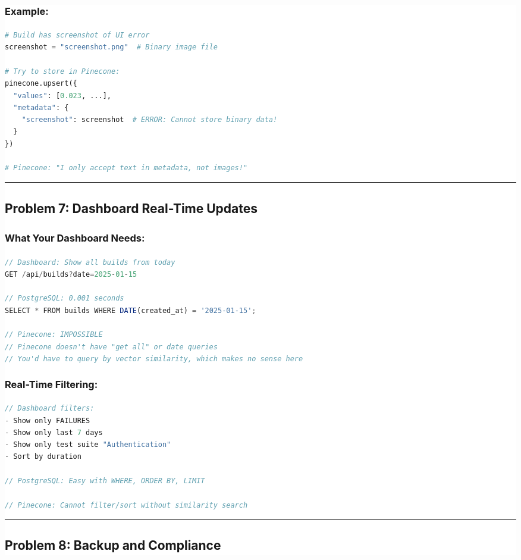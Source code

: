 ### Example:

```python
# Build has screenshot of UI error
screenshot = "screenshot.png"  # Binary image file

# Try to store in Pinecone:
pinecone.upsert({
  "values": [0.023, ...],
  "metadata": {
    "screenshot": screenshot  # ERROR: Cannot store binary data!
  }
})

# Pinecone: "I only accept text in metadata, not images!"
```

---

## Problem 7: Dashboard Real-Time Updates

### What Your Dashboard Needs:

```javascript
// Dashboard: Show all builds from today
GET /api/builds?date=2025-01-15

// PostgreSQL: 0.001 seconds
SELECT * FROM builds WHERE DATE(created_at) = '2025-01-15';

// Pinecone: IMPOSSIBLE
// Pinecone doesn't have "get all" or date queries
// You'd have to query by vector similarity, which makes no sense here
```

### Real-Time Filtering:

```javascript
// Dashboard filters:
- Show only FAILURES
- Show only last 7 days
- Show only test suite "Authentication"
- Sort by duration

// PostgreSQL: Easy with WHERE, ORDER BY, LIMIT

// Pinecone: Cannot filter/sort without similarity search
```

---

## Problem 8: Backup and Compliance
